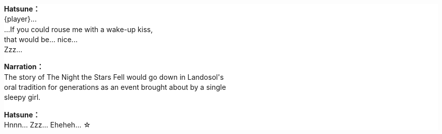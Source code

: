 **Hatsune：**  
{player}...  
...If you could rouse me with a wake-up kiss,  
that would be... nice...  
Zzz...  
  
**Narration：**  
The story of The Night the Stars Fell would go down in Landosol's  
oral tradition for generations as an event brought about by a single  
sleepy girl.  
  
**Hatsune：**  
Hnnn... Zzz... Eheheh... ☆  
